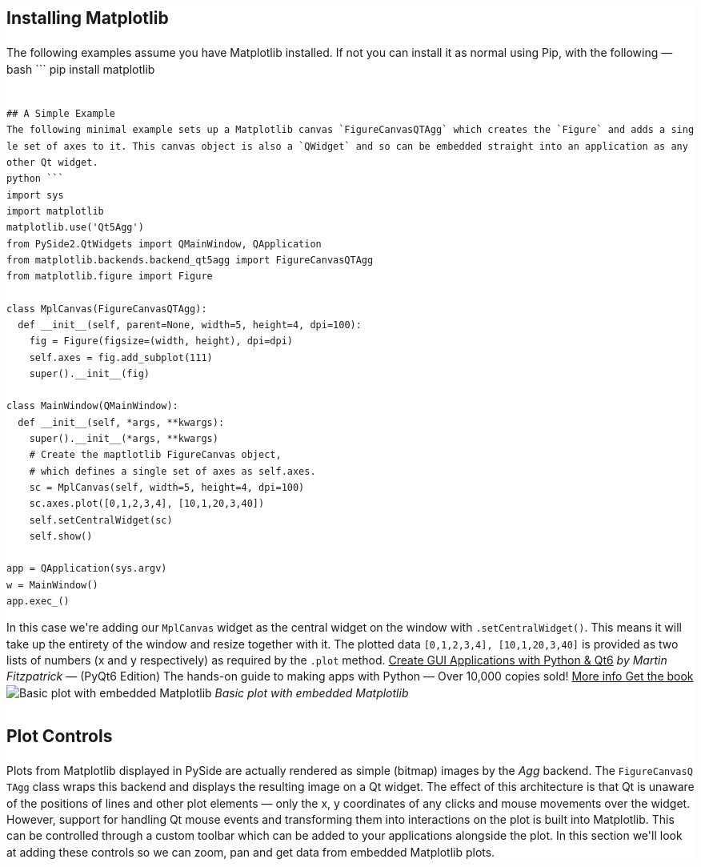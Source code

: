 
## Installing Matplotlib
The following examples assume you have Matplotlib installed. If not you can install it as normal using Pip, with the following —
bash ```
pip install matplotlib

```

## A Simple Example
The following minimal example sets up a Matplotlib canvas `FigureCanvasQTAgg` which creates the `Figure` and adds a single set of axes to it. This canvas object is also a `QWidget` and so can be embedded straight into an application as any other Qt widget.
python ```
import sys
import matplotlib
matplotlib.use('Qt5Agg')
from PySide2.QtWidgets import QMainWindow, QApplication
from matplotlib.backends.backend_qt5agg import FigureCanvasQTAgg
from matplotlib.figure import Figure

class MplCanvas(FigureCanvasQTAgg):
  def __init__(self, parent=None, width=5, height=4, dpi=100):
    fig = Figure(figsize=(width, height), dpi=dpi)
    self.axes = fig.add_subplot(111)
    super().__init__(fig)

class MainWindow(QMainWindow):
  def __init__(self, *args, **kwargs):
    super().__init__(*args, **kwargs)
    # Create the maptlotlib FigureCanvas object,
    # which defines a single set of axes as self.axes.
    sc = MplCanvas(self, width=5, height=4, dpi=100)
    sc.axes.plot([0,1,2,3,4], [10,1,20,3,40])
    self.setCentralWidget(sc)
    self.show()

app = QApplication(sys.argv)
w = MainWindow()
app.exec_()

```

In this case we're adding our `MplCanvas` widget as the central widget on the window with `.setCentralWidget()`. This means it will take up the entirety of the window and resize together with it. The plotted data `[0,1,2,3,4], [10,1,20,3,40]` is provided as two lists of numbers (x and y respectively) as required by the `.plot` method. 
[Create GUI Applications with Python & Qt6](https://www.pythonguis.com/pyqt6-book/) _by Martin Fitzpatrick_ — (PyQt6 Edition) The hands-on guide to making apps with Python — Over 10,000 copies sold! 
[More info ](https://www.pythonguis.com/pyqt6-book/) [Get the book](https://secure.pythonguis.com/01hf77bjcgxgghzq88pwh1nqe2/)
![Basic plot with embedded Matplotlib](https://www.pythonguis.com/static/tutorials/qt/plotting-matplotlib/matplotlib-basic-plot.png) _Basic plot with embedded Matplotlib_
## Plot Controls
Plots from Matplotlib displayed in PySide are actually rendered as simple (bitmap) images by the _Agg_ backend. The `FigureCanvasQTAgg` class wraps this backend and displays the resulting image on a Qt widget. The effect of this architecture is that Qt is unaware of the positions of lines and other plot elements — only the x, y coordinates of any clicks and mouse movements over the widget.
However, support for handling Qt mouse events and transforming them into interactions on the plot is built into Matplotlib. This can be controlled through a custom toolbar which can be added to your applications alongside the plot. In this section we'll look at adding these controls so we can zoom, pan and get data from embedded Matplotlib plots.